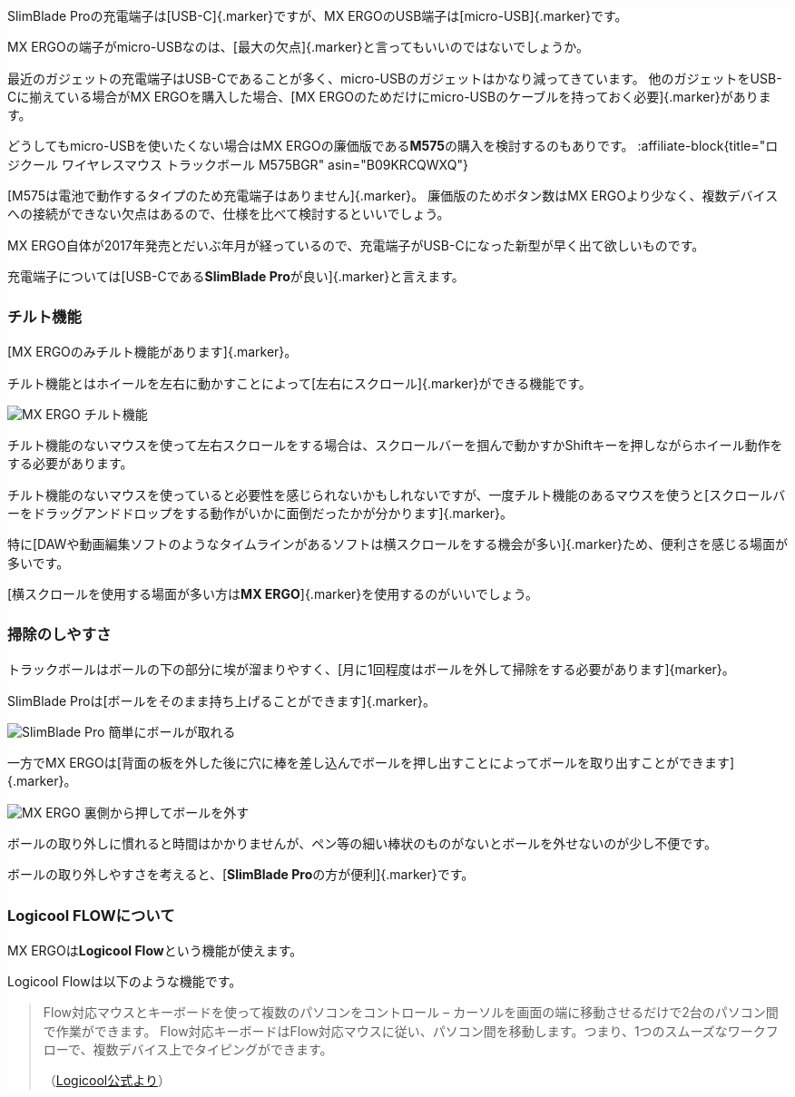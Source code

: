 SlimBlade Proの充電端子は[USB-C]{.marker}ですが、MX ERGOのUSB端子は[micro-USB]{.marker}です。

MX ERGOの端子がmicro-USBなのは、[最大の欠点]{.marker}と言ってもいいのではないでしょうか。

最近のガジェットの充電端子はUSB-Cであることが多く、micro-USBのガジェットはかなり減ってきています。
他のガジェットをUSB-Cに揃えている場合がMX ERGOを購入した場合、[MX ERGOのためだけにmicro-USBのケーブルを持っておく必要]{.marker}があります。

どうしてもmicro-USBを使いたくない場合はMX ERGOの廉価版である**M575**の購入を検討するのもありです。
:affiliate-block{title="ロジクール ワイヤレスマウス トラックボール M575BGR" asin="B09KRCQWXQ"}

[M575は電池で動作するタイプのため充電端子はありません]{.marker}。
廉価版のためボタン数はMX ERGOより少なく、複数デバイスへの接続ができない欠点はあるので、仕様を比べて検討するといいでしょう。

MX ERGO自体が2017年発売とだいぶ年月が経っているので、充電端子がUSB-Cになった新型が早く出て欲しいものです。

充電端子については[USB-Cである**SlimBlade Pro**が良い]{.marker}と言えます。

### チルト機能

[MX ERGOのみチルト機能があります]{.marker}。

チルト機能とはホイールを左右に動かすことによって[左右にスクロール]{.marker}ができる機能です。

![MX ERGO チルト機能](https://ashcolor-blog.s3.ap-northeast-1.amazonaws.com/img/blog/gadget/trackball-comparison/mxergo-tilt.jpg)

チルト機能のないマウスを使って左右スクロールをする場合は、スクロールバーを掴んで動かすかShiftキーを押しながらホイール動作をする必要があります。

チルト機能のないマウスを使っていると必要性を感じられないかもしれないですが、一度チルト機能のあるマウスを使うと[スクロールバーをドラッグアンドドロップをする動作がいかに面倒だったかが分かります]{.marker}。

特に[DAWや動画編集ソフトのようなタイムラインがあるソフトは横スクロールをする機会が多い]{.marker}ため、便利さを感じる場面が多いです。

[横スクロールを使用する場面が多い方は**MX ERGO**]{.marker}を使用するのがいいでしょう。

### 掃除のしやすさ

トラックボールはボールの下の部分に埃が溜まりやすく、[月に1回程度はボールを外して掃除をする必要があります]{marker}。

SlimBlade Proは[ボールをそのまま持ち上げることができます]{.marker}。

![SlimBlade Pro 簡単にボールが取れる](https://ashcolor-blog.s3.ap-northeast-1.amazonaws.com/img/blog/gadget/trackball-comparison/slimblade-ball.jpg)

一方でMX ERGOは[背面の板を外した後に穴に棒を差し込んでボールを押し出すことによってボールを取り出すことができます]{.marker}。

![MX ERGO 裏側から押してボールを外す](https://ashcolor-blog.s3.ap-northeast-1.amazonaws.com/img/blog/gadget/trackball-comparison/mxergo-ball.jpg)

ボールの取り外しに慣れると時間はかかりませんが、ペン等の細い棒状のものがないとボールを外せないのが少し不便です。

ボールの取り外しやすさを考えると、[**SlimBlade Pro**の方が便利]{.marker}です。

### Logicool FLOWについて

MX ERGOは**Logicool Flow**という機能が使えます。

Logicool Flowは以下のような機能です。

> Flow対応マウスとキーボードを使って複数のパソコンをコントロール – カーソルを画面の端に移動させるだけで2台のパソコン間で作業ができます。
> Flow対応キーボードはFlow対応マウスに従い、パソコン間を移動します。つまり、1つのスムーズなワークフローで、複数デバイス上でタイピングができます。
>
> （[Logicool公式より](https://www.logicool.co.jp/ja-jp/ergo/software-tips-features.html)）

